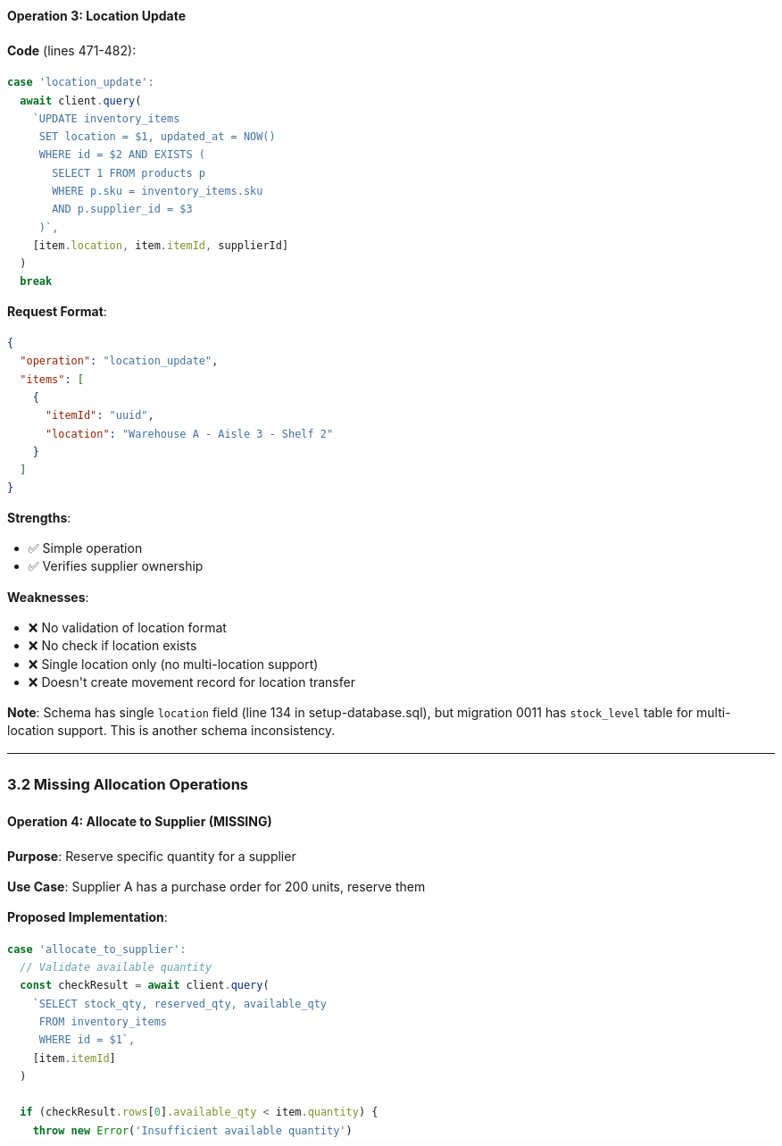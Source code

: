 
#### Operation 3: Location Update

**Code** (lines 471-482):
```typescript
case 'location_update':
  await client.query(
    `UPDATE inventory_items
     SET location = $1, updated_at = NOW()
     WHERE id = $2 AND EXISTS (
       SELECT 1 FROM products p
       WHERE p.sku = inventory_items.sku
       AND p.supplier_id = $3
     )`,
    [item.location, item.itemId, supplierId]
  )
  break
```

**Request Format**:
```json
{
  "operation": "location_update",
  "items": [
    {
      "itemId": "uuid",
      "location": "Warehouse A - Aisle 3 - Shelf 2"
    }
  ]
}
```

**Strengths**:
- ✅ Simple operation
- ✅ Verifies supplier ownership

**Weaknesses**:
- ❌ No validation of location format
- ❌ No check if location exists
- ❌ Single location only (no multi-location support)
- ❌ Doesn't create movement record for location transfer

**Note**: Schema has single `location` field (line 134 in setup-database.sql), but migration 0011 has `stock_level` table for multi-location support. This is another schema inconsistency.

---

### 3.2 Missing Allocation Operations

#### Operation 4: Allocate to Supplier (MISSING)

**Purpose**: Reserve specific quantity for a supplier

**Use Case**: Supplier A has a purchase order for 200 units, reserve them

**Proposed Implementation**:
```typescript
case 'allocate_to_supplier':
  // Validate available quantity
  const checkResult = await client.query(
    `SELECT stock_qty, reserved_qty, available_qty
     FROM inventory_items
     WHERE id = $1`,
    [item.itemId]
  )
  
  if (checkResult.rows[0].available_qty < item.quantity) {
    throw new Error('Insufficient available quantity')
```